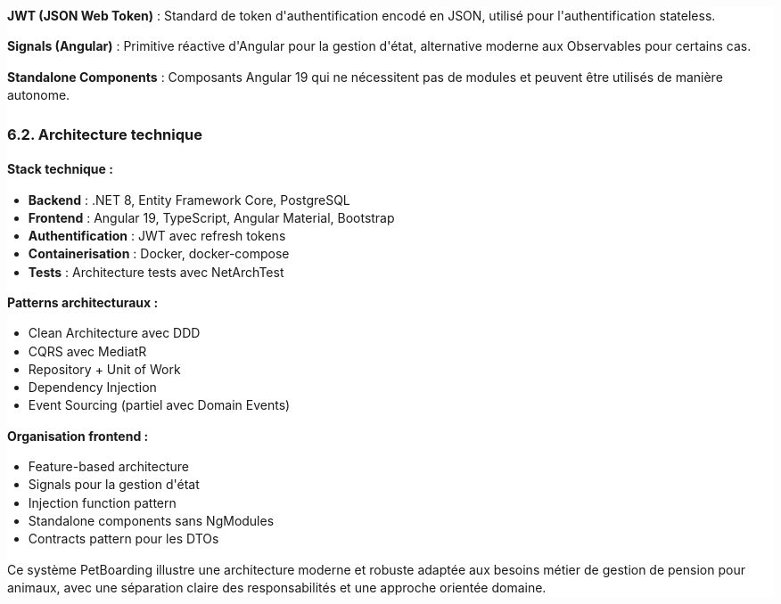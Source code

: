 **JWT (JSON Web Token)**
: Standard de token d'authentification encodé en JSON, utilisé pour l'authentification stateless.

**Signals (Angular)**
: Primitive réactive d'Angular pour la gestion d'état, alternative moderne aux Observables pour certains cas.

**Standalone Components**
: Composants Angular 19 qui ne nécessitent pas de modules et peuvent être utilisés de manière autonome.

### 6.2. Architecture technique

**Stack technique :**
- **Backend** : .NET 8, Entity Framework Core, PostgreSQL
- **Frontend** : Angular 19, TypeScript, Angular Material, Bootstrap
- **Authentification** : JWT avec refresh tokens
- **Containerisation** : Docker, docker-compose
- **Tests** : Architecture tests avec NetArchTest

**Patterns architecturaux :**
- Clean Architecture avec DDD
- CQRS avec MediatR
- Repository + Unit of Work
- Dependency Injection
- Event Sourcing (partiel avec Domain Events)

**Organisation frontend :**
- Feature-based architecture
- Signals pour la gestion d'état
- Injection function pattern
- Standalone components sans NgModules
- Contracts pattern pour les DTOs

Ce système PetBoarding illustre une architecture moderne et robuste adaptée aux besoins métier de gestion de pension pour animaux, avec une séparation claire des responsabilités et une approche orientée domaine.
